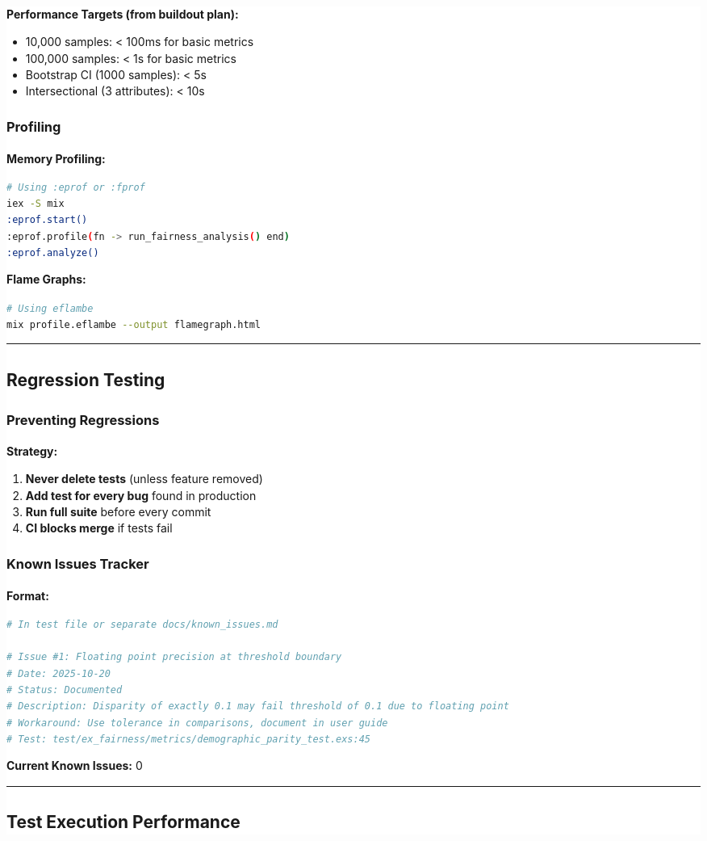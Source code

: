**Performance Targets (from buildout plan):**
- 10,000 samples: < 100ms for basic metrics
- 100,000 samples: < 1s for basic metrics
- Bootstrap CI (1000 samples): < 5s
- Intersectional (3 attributes): < 10s

### Profiling

**Memory Profiling:**
```bash
# Using :eprof or :fprof
iex -S mix
:eprof.start()
:eprof.profile(fn -> run_fairness_analysis() end)
:eprof.analyze()
```

**Flame Graphs:**
```bash
# Using eflambe
mix profile.eflambe --output flamegraph.html
```

---

## Regression Testing

### Preventing Regressions

**Strategy:**
1. **Never delete tests** (unless feature removed)
2. **Add test for every bug** found in production
3. **Run full suite** before every commit
4. **CI blocks merge** if tests fail

### Known Issues Tracker

**Format:**
```elixir
# In test file or separate docs/known_issues.md

# Issue #1: Floating point precision at threshold boundary
# Date: 2025-10-20
# Status: Documented
# Description: Disparity of exactly 0.1 may fail threshold of 0.1 due to floating point
# Workaround: Use tolerance in comparisons, document in user guide
# Test: test/ex_fairness/metrics/demographic_parity_test.exs:45
```

**Current Known Issues:** 0

---

## Test Execution Performance
